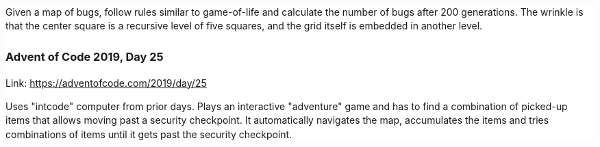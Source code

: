 Given a map of bugs, follow rules similar to game-of-life and calculate
the number of bugs after 200 generations. The wrinkle is that the center
square is a recursive level of five squares, and the grid itself is
embedded in another level.

### Advent of Code 2019, Day 25

Link: https://adventofcode.com/2019/day/25

Uses "intcode" computer from prior days. Plays an interactive "adventure" game
and has to find a combination of picked-up items that allows moving past a
security checkpoint. It automatically navigates the map, accumulates the items
and tries combinations of items until it gets past the security checkpoint.

